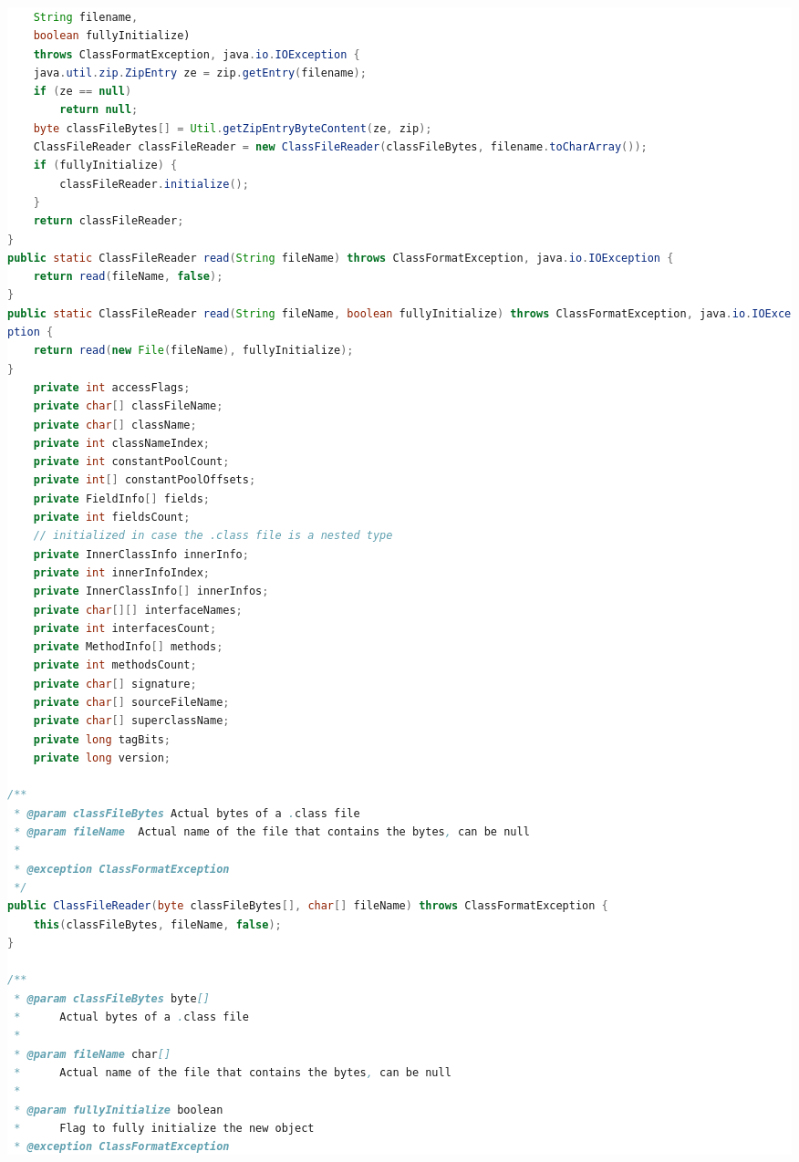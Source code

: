 ```java
	String filename,
	boolean fullyInitialize)
	throws ClassFormatException, java.io.IOException {
	java.util.zip.ZipEntry ze = zip.getEntry(filename);
	if (ze == null)
		return null;
	byte classFileBytes[] = Util.getZipEntryByteContent(ze, zip);
	ClassFileReader classFileReader = new ClassFileReader(classFileBytes, filename.toCharArray());
	if (fullyInitialize) {
		classFileReader.initialize();
	}
	return classFileReader;
}
public static ClassFileReader read(String fileName) throws ClassFormatException, java.io.IOException {
	return read(fileName, false);
}
public static ClassFileReader read(String fileName, boolean fullyInitialize) throws ClassFormatException, java.io.IOException {
	return read(new File(fileName), fullyInitialize);
}
	private int accessFlags;
	private char[] classFileName;
	private char[] className;
	private int classNameIndex;
	private int constantPoolCount;
	private int[] constantPoolOffsets;
	private FieldInfo[] fields;
	private int fieldsCount;
	// initialized in case the .class file is a nested type
	private InnerClassInfo innerInfo;
	private int innerInfoIndex;
	private InnerClassInfo[] innerInfos;
	private char[][] interfaceNames;
	private int interfacesCount;
	private MethodInfo[] methods;
	private int methodsCount;
	private char[] signature;
	private char[] sourceFileName;
	private char[] superclassName;
	private long tagBits;
	private long version;

/**
 * @param classFileBytes Actual bytes of a .class file
 * @param fileName	Actual name of the file that contains the bytes, can be null
 * 
 * @exception ClassFormatException
 */
public ClassFileReader(byte classFileBytes[], char[] fileName) throws ClassFormatException {
	this(classFileBytes, fileName, false);
}

/**
 * @param classFileBytes byte[]
 * 		Actual bytes of a .class file
 * 
 * @param fileName char[]
 * 		Actual name of the file that contains the bytes, can be null
 * 
 * @param fullyInitialize boolean
 * 		Flag to fully initialize the new object
 * @exception ClassFormatException
```